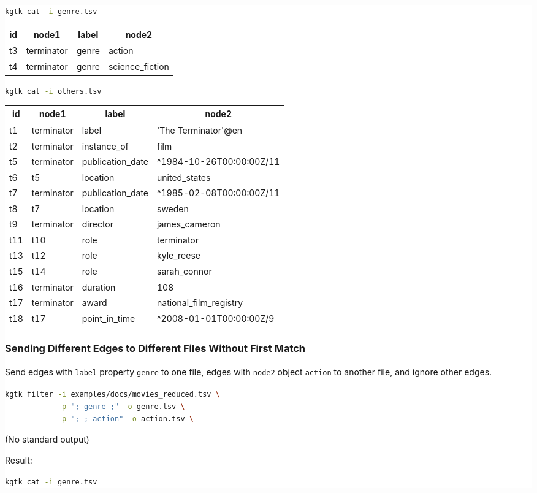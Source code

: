 ```bash
kgtk cat -i genre.tsv
```

| id | node1 | label | node2 |
| -- | -- | -- | -- |
| t3 | terminator | genre | action |
| t4 | terminator | genre | science_fiction |

```bash
kgtk cat -i others.tsv
```

| id | node1 | label | node2 |
| -- | -- | -- | -- |
| t1 | terminator | label | 'The Terminator'@en |
| t2 | terminator | instance_of | film |
| t5 | terminator | publication_date | ^1984-10-26T00:00:00Z/11 |
| t6 | t5 | location | united_states |
| t7 | terminator | publication_date | ^1985-02-08T00:00:00Z/11 |
| t8 | t7 | location | sweden |
| t9 | terminator | director | james_cameron |
| t11 | t10 | role | terminator |
| t13 | t12 | role | kyle_reese |
| t15 | t14 | role | sarah_connor |
| t16 | terminator | duration | 108 |
| t17 | terminator | award | national_film_registry |
| t18 | t17 | point_in_time | ^2008-01-01T00:00:00Z/9 |

### Sending Different Edges to Different Files Without First Match

Send edges with `label`  property `genre` to one file,
edges with `node2` object `action` to another file, and ignore other edges.

```bash
kgtk filter -i examples/docs/movies_reduced.tsv \
            -p "; genre ;" -o genre.tsv \
            -p "; ; action" -o action.tsv \
```
(No standard output)

Result:

```bash
kgtk cat -i genre.tsv
```
